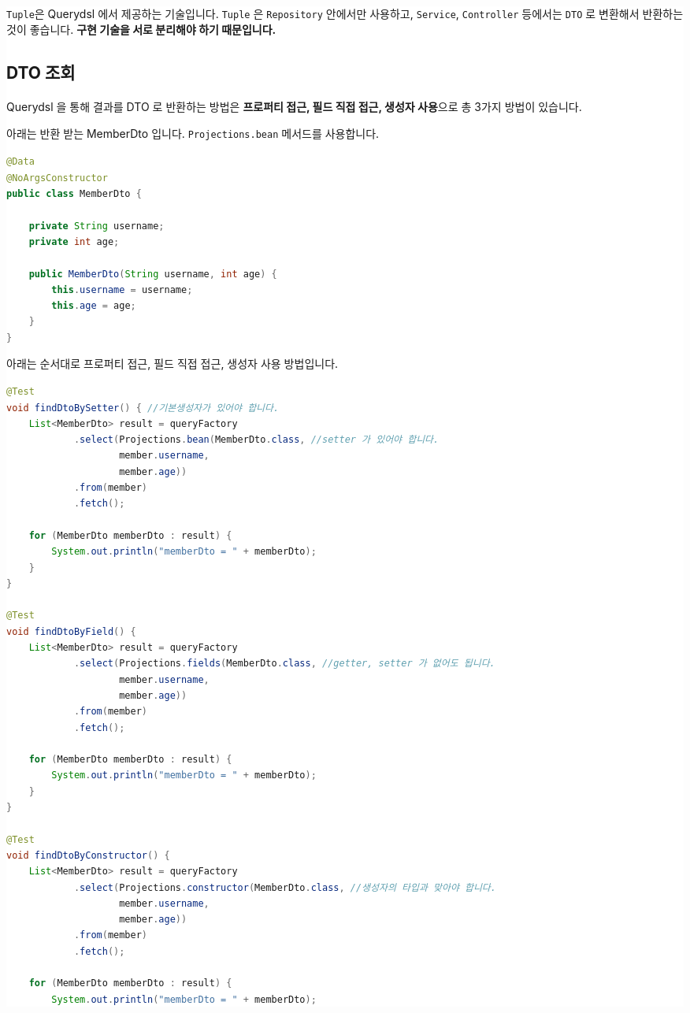 `Tuple`은 Querydsl 에서 제공하는 기술입니다. `Tuple` 은 `Repository` 안에서만 사용하고, `Service`, `Controller` 등에서는 `DTO` 로 변환해서 반환하는 것이 좋습니다. **구현 기술을 서로 분리해야 하기 때문입니다.**

## DTO 조회

Querydsl 을 통해 결과를 DTO 로 반환하는 방법은 **프로퍼티 접근, 필드 직접 접근, 생성자 사용**으로 총 3가지 방법이 있습니다.

아래는 반환 받는 MemberDto 입니다. `Projections.bean` 메서드를 사용합니다.

```java
@Data
@NoArgsConstructor
public class MemberDto {

    private String username;
    private int age;

    public MemberDto(String username, int age) {
        this.username = username;
        this.age = age;
    }
}
```

아래는 순서대로 프로퍼티 접근, 필드 직접 접근, 생성자 사용 방법입니다.

```java
@Test
void findDtoBySetter() { //기본생성자가 있어야 합니다.
    List<MemberDto> result = queryFactory
            .select(Projections.bean(MemberDto.class, //setter 가 있어야 합니다.
                    member.username,
                    member.age))
            .from(member)
            .fetch();

    for (MemberDto memberDto : result) {
        System.out.println("memberDto = " + memberDto);
    }
}

@Test
void findDtoByField() {
    List<MemberDto> result = queryFactory
            .select(Projections.fields(MemberDto.class, //getter, setter 가 없어도 됩니다.
                    member.username,
                    member.age))
            .from(member)
            .fetch();

    for (MemberDto memberDto : result) {
        System.out.println("memberDto = " + memberDto);
    }
}

@Test
void findDtoByConstructor() {
    List<MemberDto> result = queryFactory
            .select(Projections.constructor(MemberDto.class, //생성자의 타입과 맞아야 합니다.
                    member.username,
                    member.age))
            .from(member)
            .fetch();

    for (MemberDto memberDto : result) {
        System.out.println("memberDto = " + memberDto);
```